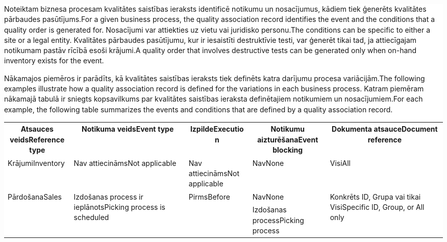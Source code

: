 <span data-ttu-id="df617-132">Noteiktam biznesa procesam kvalitātes saistības ieraksts identificē notikumu un nosacījumus, kādiem tiek ģenerēts kvalitātes pārbaudes pasūtījums.</span><span class="sxs-lookup"><span data-stu-id="df617-132">For a given business process, the quality association record identifies the event and the conditions that a quality order is generated for.</span></span> <span data-ttu-id="df617-133">Nosacījumi var attiekties uz vietu vai juridisko personu.</span><span class="sxs-lookup"><span data-stu-id="df617-133">The conditions can be specific to either a site or a legal entity.</span></span> <span data-ttu-id="df617-134">Kvalitātes pārbaudes pasūtījumu, kur ir iesaistīti destruktīvie testi, var ģenerēt tikai tad, ja attiecīgajam notikumam pastāv rīcībā esoši krājumi.</span><span class="sxs-lookup"><span data-stu-id="df617-134">A quality order that involves destructive tests can be generated only when on-hand inventory exists for the event.</span></span>

<span data-ttu-id="df617-135">Nākamajos piemēros ir parādīts, kā kvalitātes saistības ieraksts tiek definēts katra darījumu procesa variācijām.</span><span class="sxs-lookup"><span data-stu-id="df617-135">The following examples illustrate how a quality association record is defined for the variations in each business process.</span></span> <span data-ttu-id="df617-136">Katram piemēram nākamajā tabulā ir sniegts kopsavilkums par kvalitātes saistības ieraksta definētajiem notikumiem un nosacījumiem.</span><span class="sxs-lookup"><span data-stu-id="df617-136">For each example, the following table summarizes the events and conditions that are defined by a quality association record.</span></span>

<table>
<tbody>
<tr>
<th><span data-ttu-id="df617-137">Atsauces veids</span><span class="sxs-lookup"><span data-stu-id="df617-137">Reference type</span></span></th>
<th><span data-ttu-id="df617-138">Notikuma veids</span><span class="sxs-lookup"><span data-stu-id="df617-138">Event type</span></span></th>
<th><span data-ttu-id="df617-139">Izpilde</span><span class="sxs-lookup"><span data-stu-id="df617-139">Execution</span></span></th>
<th><span data-ttu-id="df617-140">Notikumu aizturēšana</span><span class="sxs-lookup"><span data-stu-id="df617-140">Event blocking</span></span></th>
<th><span data-ttu-id="df617-141">Dokumenta atsauce</span><span class="sxs-lookup"><span data-stu-id="df617-141">Document reference</span></span></th>
</tr>
<tr>
<td><span data-ttu-id="df617-142">Krājumi</span><span class="sxs-lookup"><span data-stu-id="df617-142">Inventory</span></span></td>
<td><span data-ttu-id="df617-143">Nav attiecināms</span><span class="sxs-lookup"><span data-stu-id="df617-143">Not applicable</span></span></td>
<td><span data-ttu-id="df617-144">Nav attiecināms</span><span class="sxs-lookup"><span data-stu-id="df617-144">Not applicable</span></span></td>
<td><span data-ttu-id="df617-145">Nav</span><span class="sxs-lookup"><span data-stu-id="df617-145">None</span></span></td>
<td><span data-ttu-id="df617-146">Visi</span><span class="sxs-lookup"><span data-stu-id="df617-146">All</span></span></td>
</tr>
<tr>
<td rowspan="7"><span data-ttu-id="df617-147">Pārdošana</span><span class="sxs-lookup"><span data-stu-id="df617-147">Sales</span></span></td>
<td rowspan="4"><span data-ttu-id="df617-148">Izdošanas process ir ieplānots</span><span class="sxs-lookup"><span data-stu-id="df617-148">Picking process is scheduled</span></span></td>
<td rowspan="4"><span data-ttu-id="df617-149">Pirms</span><span class="sxs-lookup"><span data-stu-id="df617-149">Before</span></span></td>
<td><span data-ttu-id="df617-150">Nav</span><span class="sxs-lookup"><span data-stu-id="df617-150">None</span></span></td>
<td rowspan="22"><span data-ttu-id="df617-151">Konkrēts ID, Grupa vai tikai Visi</span><span class="sxs-lookup"><span data-stu-id="df617-151">Specific ID, Group, or All only</span></span></td>
</tr>
<tr>
<td><span data-ttu-id="df617-152">Izdošanas process</span><span class="sxs-lookup"><span data-stu-id="df617-152">Picking process</span></span></td>
</tr>
<tr>